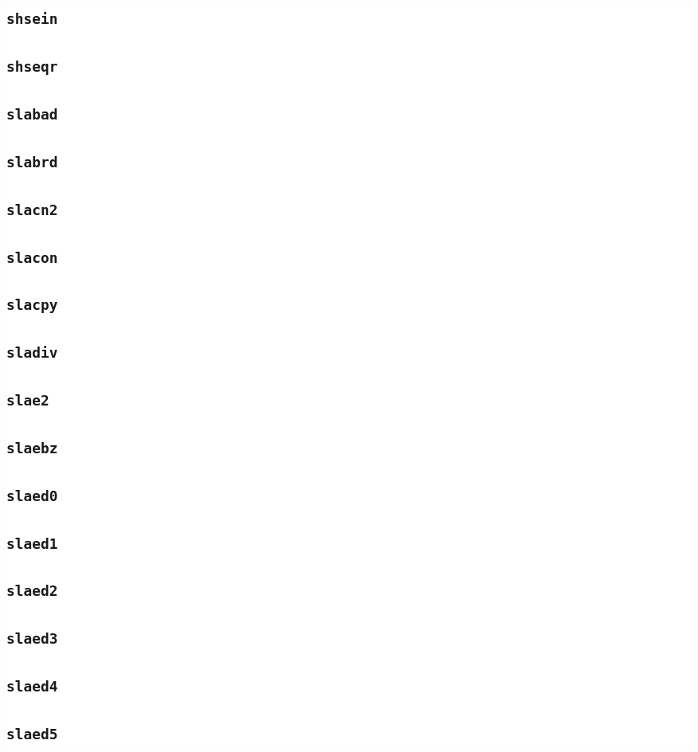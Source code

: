 
## `shsein`


## `shseqr`


## `slabad`


## `slabrd`


## `slacn2`


## `slacon`


## `slacpy`


## `sladiv`


## `slae2`


## `slaebz`


## `slaed0`


## `slaed1`


## `slaed2`


## `slaed3`


## `slaed4`


## `slaed5`
